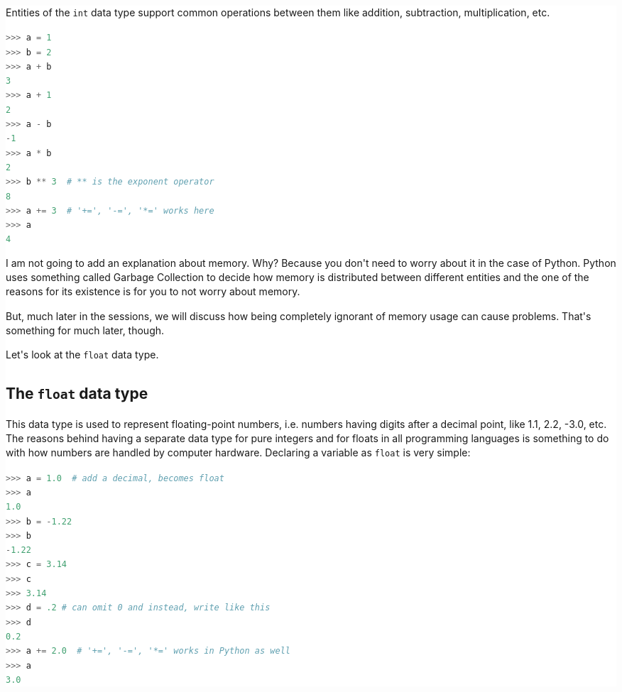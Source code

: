 Entities of the `int` data type support common operations between them like addition, subtraction, multiplication, etc. 

```python
>>> a = 1
>>> b = 2
>>> a + b
3
>>> a + 1
2
>>> a - b
-1
>>> a * b
2
>>> b ** 3  # ** is the exponent operator
8
>>> a += 3  # '+=', '-=', '*=' works here
>>> a
4
```

I am not going to add an explanation about memory. Why? Because you don't need to worry about it in the case of Python. Python uses something called Garbage Collection to decide how memory is distributed between different entities and the one of the reasons for its existence is for you to not worry about memory. 

But, much later in the sessions, we will discuss how being completely ignorant of memory usage can cause problems. That's something for much later, though.

Let's look at the `float` data type.

## The `float` data type

This data type is used to represent floating-point numbers, i.e. numbers having digits after a decimal point, like 1.1, 2.2, -3.0, etc. The reasons behind having a separate data type for pure integers and for floats in all programming languages is something to do with how numbers are handled by computer hardware. Declaring a variable as `float` is very simple:

```python
>>> a = 1.0  # add a decimal, becomes float
>>> a
1.0
>>> b = -1.22
>>> b
-1.22
>>> c = 3.14
>>> c
>>> 3.14
>>> d = .2 # can omit 0 and instead, write like this
>>> d
0.2
>>> a += 2.0  # '+=', '-=', '*=' works in Python as well
>>> a
3.0
```
